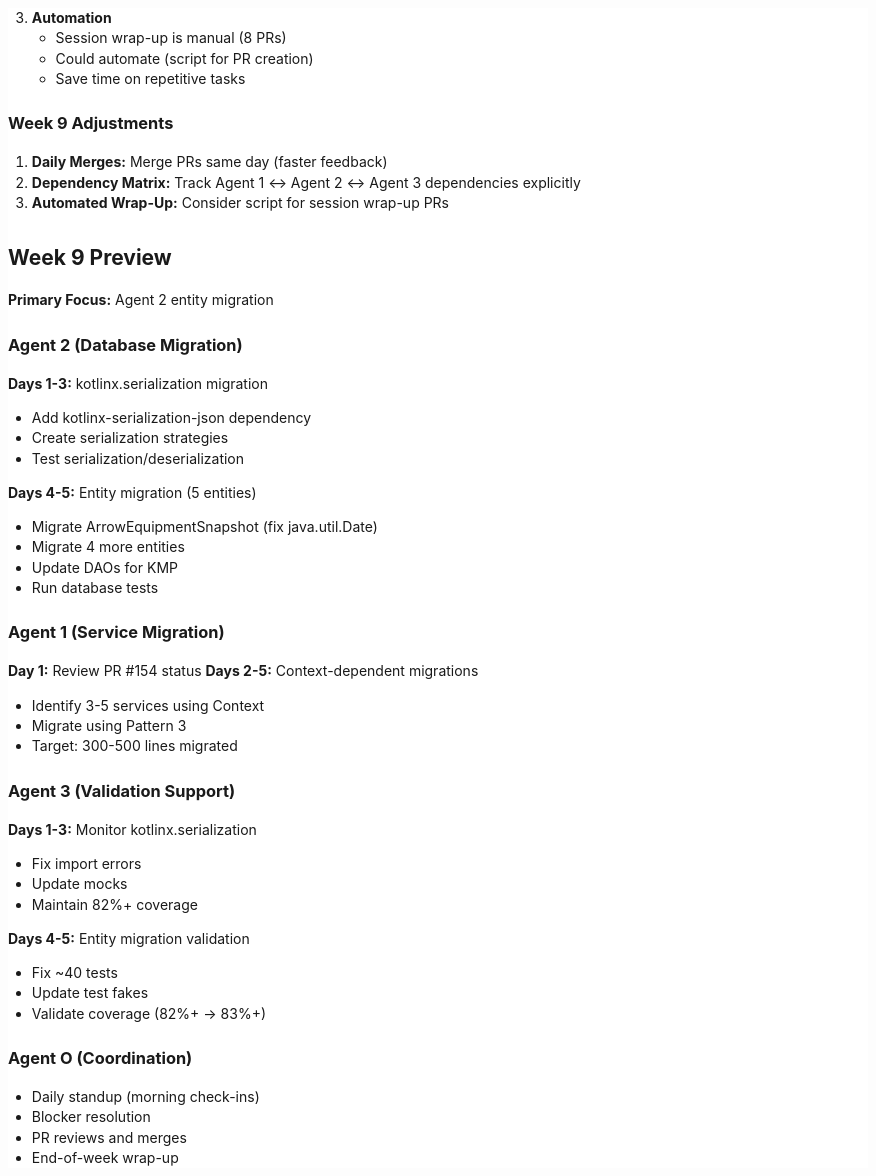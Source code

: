 3. **Automation**
   - Session wrap-up is manual (8 PRs)
   - Could automate (script for PR creation)
   - Save time on repetitive tasks

### Week 9 Adjustments

1. **Daily Merges:** Merge PRs same day (faster feedback)
2. **Dependency Matrix:** Track Agent 1 ↔ Agent 2 ↔ Agent 3 dependencies explicitly
3. **Automated Wrap-Up:** Consider script for session wrap-up PRs

## Week 9 Preview

**Primary Focus:** Agent 2 entity migration

### Agent 2 (Database Migration)
**Days 1-3:** kotlinx.serialization migration
- Add kotlinx-serialization-json dependency
- Create serialization strategies
- Test serialization/deserialization

**Days 4-5:** Entity migration (5 entities)
- Migrate ArrowEquipmentSnapshot (fix java.util.Date)
- Migrate 4 more entities
- Update DAOs for KMP
- Run database tests

### Agent 1 (Service Migration)
**Day 1:** Review PR #154 status
**Days 2-5:** Context-dependent migrations
- Identify 3-5 services using Context
- Migrate using Pattern 3
- Target: 300-500 lines migrated

### Agent 3 (Validation Support)
**Days 1-3:** Monitor kotlinx.serialization
- Fix import errors
- Update mocks
- Maintain 82%+ coverage

**Days 4-5:** Entity migration validation
- Fix ~40 tests
- Update test fakes
- Validate coverage (82%+ → 83%+)

### Agent O (Coordination)
- Daily standup (morning check-ins)
- Blocker resolution
- PR reviews and merges
- End-of-week wrap-up
